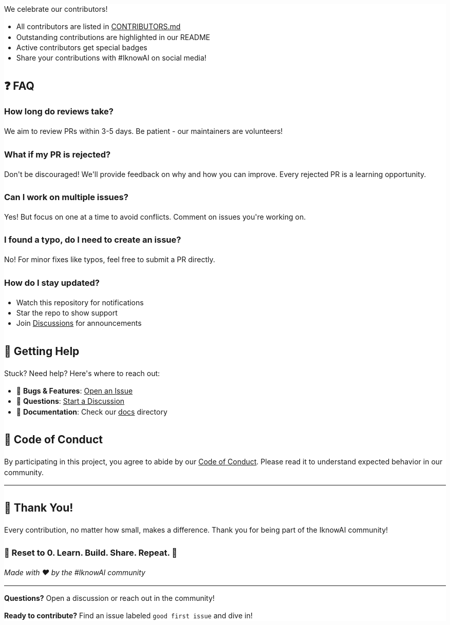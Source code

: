 We celebrate our contributors!

- All contributors are listed in [CONTRIBUTORS.md](community/contributors/CONTRIBUTORS.md)
- Outstanding contributions are highlighted in our README
- Active contributors get special badges
- Share your contributions with #IknowAI on social media!

## ❓ FAQ

### How long do reviews take?
We aim to review PRs within 3-5 days. Be patient - our maintainers are volunteers!

### What if my PR is rejected?
Don't be discouraged! We'll provide feedback on why and how you can improve. Every rejected PR is a learning opportunity.

### Can I work on multiple issues?
Yes! But focus on one at a time to avoid conflicts. Comment on issues you're working on.

### I found a typo, do I need to create an issue?
No! For minor fixes like typos, feel free to submit a PR directly.

### How do I stay updated?
- Watch this repository for notifications
- Star the repo to show support
- Join [Discussions](https://github.com/VinodHatti7019/IknowAI/discussions) for announcements

## 💬 Getting Help

Stuck? Need help? Here's where to reach out:

- 🐛 **Bugs & Features**: [Open an Issue](https://github.com/VinodHatti7019/IknowAI/issues)
- 💬 **Questions**: [Start a Discussion](https://github.com/VinodHatti7019/IknowAI/discussions)
- 📖 **Documentation**: Check our [docs](docs/) directory

## 📑 Code of Conduct

By participating in this project, you agree to abide by our [Code of Conduct](CODE_OF_CONDUCT.md). Please read it to understand expected behavior in our community.

---

## 💖 Thank You!

Every contribution, no matter how small, makes a difference. Thank you for being part of the IknowAI community!

### 🌟 Reset to 0. Learn. Build. Share. Repeat. 🌟

*Made with ❤️ by the #IknowAI community*

---

**Questions?** Open a discussion or reach out in the community!

**Ready to contribute?** Find an issue labeled `good first issue` and dive in!
